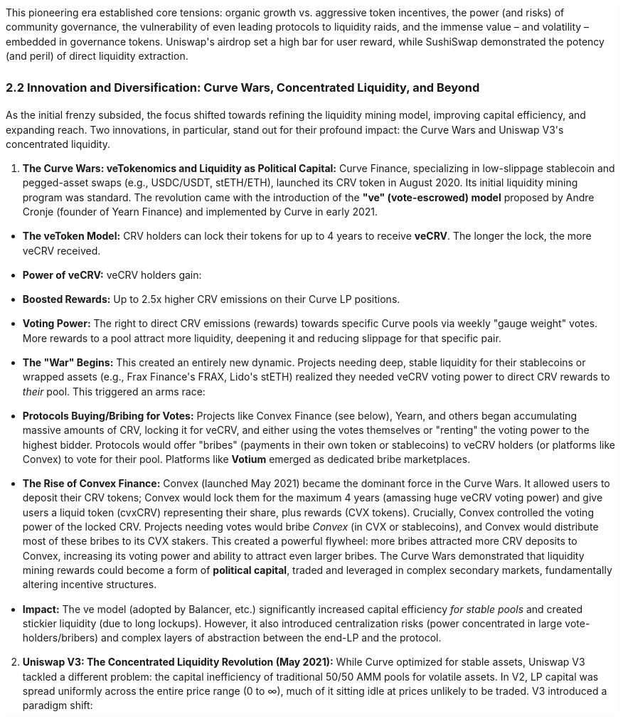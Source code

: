 This pioneering era established core tensions: organic growth vs. aggressive token incentives, the power (and risks) of community governance, the vulnerability of even leading protocols to liquidity raids, and the immense value – and volatility – embedded in governance tokens. Uniswap's airdrop set a high bar for user reward, while SushiSwap demonstrated the potency (and peril) of direct liquidity extraction.

### 2.2 Innovation and Diversification: Curve Wars, Concentrated Liquidity, and Beyond

As the initial frenzy subsided, the focus shifted towards refining the liquidity mining model, improving capital efficiency, and expanding reach. Two innovations, in particular, stand out for their profound impact: the Curve Wars and Uniswap V3's concentrated liquidity.

1.  **The Curve Wars: veTokenomics and Liquidity as Political Capital:** Curve Finance, specializing in low-slippage stablecoin and pegged-asset swaps (e.g., USDC/USDT, stETH/ETH), launched its CRV token in August 2020. Its initial liquidity mining program was standard. The revolution came with the introduction of the **"ve" (vote-escrowed) model** proposed by Andre Cronje (founder of Yearn Finance) and implemented by Curve in early 2021.

*   **The veToken Model:** CRV holders can lock their tokens for up to 4 years to receive **veCRV**. The longer the lock, the more veCRV received.

*   **Power of veCRV:** veCRV holders gain:

*   **Boosted Rewards:** Up to 2.5x higher CRV emissions on their Curve LP positions.

*   **Voting Power:** The right to direct CRV emissions (rewards) towards specific Curve pools via weekly "gauge weight" votes. More rewards to a pool attract more liquidity, deepening it and reducing slippage for that specific pair.

*   **The "War" Begins:** This created an entirely new dynamic. Projects needing deep, stable liquidity for their stablecoins or wrapped assets (e.g., Frax Finance's FRAX, Lido's stETH) realized they needed veCRV voting power to direct CRV rewards to *their* pool. This triggered an arms race:

*   **Protocols Buying/Bribing for Votes:** Projects like Convex Finance (see below), Yearn, and others began accumulating massive amounts of CRV, locking it for veCRV, and either using the votes themselves or "renting" the voting power to the highest bidder. Protocols would offer "bribes" (payments in their own token or stablecoins) to veCRV holders (or platforms like Convex) to vote for their pool. Platforms like **Votium** emerged as dedicated bribe marketplaces.

*   **The Rise of Convex Finance:** Convex (launched May 2021) became the dominant force in the Curve Wars. It allowed users to deposit their CRV tokens; Convex would lock them for the maximum 4 years (amassing huge veCRV voting power) and give users a liquid token (cvxCRV) representing their share, plus rewards (CVX tokens). Crucially, Convex controlled the voting power of the locked CRV. Projects needing votes would bribe *Convex* (in CVX or stablecoins), and Convex would distribute most of these bribes to its CVX stakers. This created a powerful flywheel: more bribes attracted more CRV deposits to Convex, increasing its voting power and ability to attract even larger bribes. The Curve Wars demonstrated that liquidity mining rewards could become a form of **political capital**, traded and leveraged in complex secondary markets, fundamentally altering incentive structures.

*   **Impact:** The ve model (adopted by Balancer, etc.) significantly increased capital efficiency *for stable pools* and created stickier liquidity (due to long lockups). However, it also introduced centralization risks (power concentrated in large vote-holders/bribers) and complex layers of abstraction between the end-LP and the protocol.

2.  **Uniswap V3: The Concentrated Liquidity Revolution (May 2021):** While Curve optimized for stable assets, Uniswap V3 tackled a different problem: the capital inefficiency of traditional 50/50 AMM pools for volatile assets. In V2, LP capital was spread uniformly across the entire price range (0 to ∞), much of it sitting idle at prices unlikely to be traded. V3 introduced a paradigm shift:
